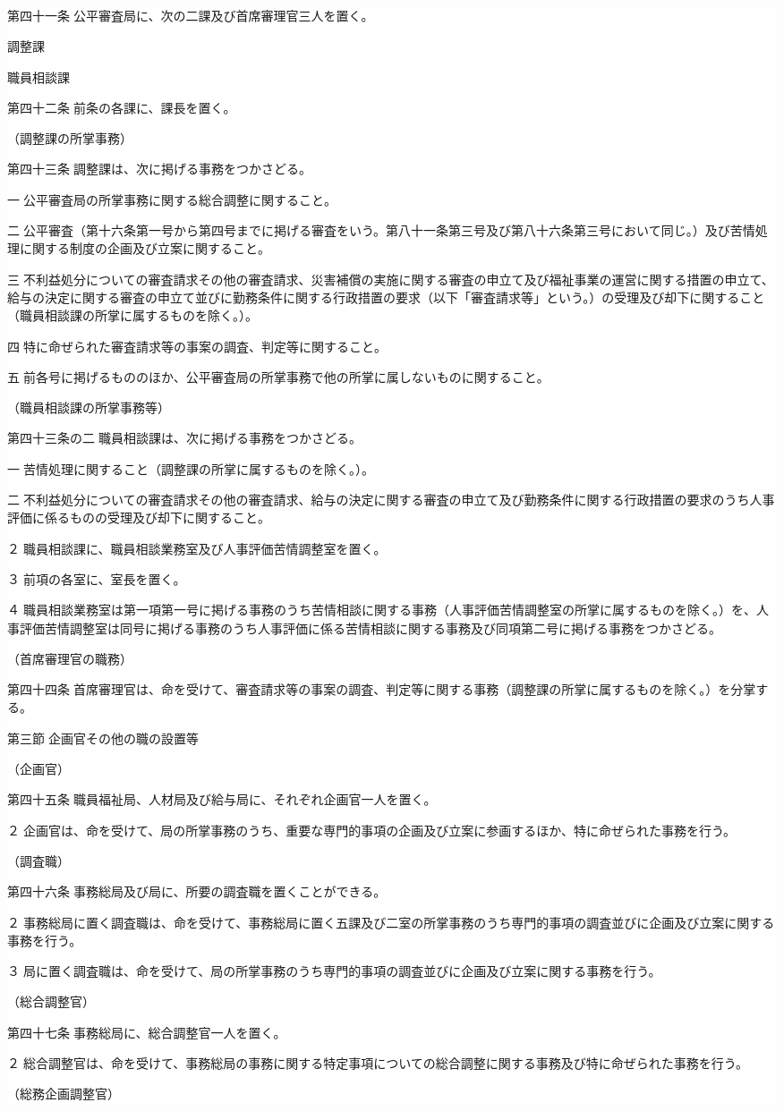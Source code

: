 第四十一条 公平審査局に、次の二課及び首席審理官三人を置く。

調整課

職員相談課

第四十二条 前条の各課に、課長を置く。

（調整課の所掌事務）

第四十三条 調整課は、次に掲げる事務をつかさどる。

一 公平審査局の所掌事務に関する総合調整に関すること。

二 公平審査（第十六条第一号から第四号までに掲げる審査をいう。第八十一条第三号及び第八十六条第三号において同じ。）及び苦情処理に関する制度の企画及び立案に関すること。

三 不利益処分についての審査請求その他の審査請求、災害補償の実施に関する審査の申立て及び福祉事業の運営に関する措置の申立て、給与の決定に関する審査の申立て並びに勤務条件に関する行政措置の要求（以下「審査請求等」という。）の受理及び却下に関すること（職員相談課の所掌に属するものを除く。）。

四 特に命ぜられた審査請求等の事案の調査、判定等に関すること。

五 前各号に掲げるもののほか、公平審査局の所掌事務で他の所掌に属しないものに関すること。

（職員相談課の所掌事務等）

第四十三条の二 職員相談課は、次に掲げる事務をつかさどる。

一 苦情処理に関すること（調整課の所掌に属するものを除く。）。

二 不利益処分についての審査請求その他の審査請求、給与の決定に関する審査の申立て及び勤務条件に関する行政措置の要求のうち人事評価に係るものの受理及び却下に関すること。

２ 職員相談課に、職員相談業務室及び人事評価苦情調整室を置く。

３ 前項の各室に、室長を置く。

４ 職員相談業務室は第一項第一号に掲げる事務のうち苦情相談に関する事務（人事評価苦情調整室の所掌に属するものを除く。）を、人事評価苦情調整室は同号に掲げる事務のうち人事評価に係る苦情相談に関する事務及び同項第二号に掲げる事務をつかさどる。

（首席審理官の職務）

第四十四条 首席審理官は、命を受けて、審査請求等の事案の調査、判定等に関する事務（調整課の所掌に属するものを除く。）を分掌する。

第三節 企画官その他の職の設置等

（企画官）

第四十五条 職員福祉局、人材局及び給与局に、それぞれ企画官一人を置く。

２ 企画官は、命を受けて、局の所掌事務のうち、重要な専門的事項の企画及び立案に参画するほか、特に命ぜられた事務を行う。

（調査職）

第四十六条 事務総局及び局に、所要の調査職を置くことができる。

２ 事務総局に置く調査職は、命を受けて、事務総局に置く五課及び二室の所掌事務のうち専門的事項の調査並びに企画及び立案に関する事務を行う。

３ 局に置く調査職は、命を受けて、局の所掌事務のうち専門的事項の調査並びに企画及び立案に関する事務を行う。

（総合調整官）

第四十七条 事務総局に、総合調整官一人を置く。

２ 総合調整官は、命を受けて、事務総局の事務に関する特定事項についての総合調整に関する事務及び特に命ぜられた事務を行う。

（総務企画調整官）

